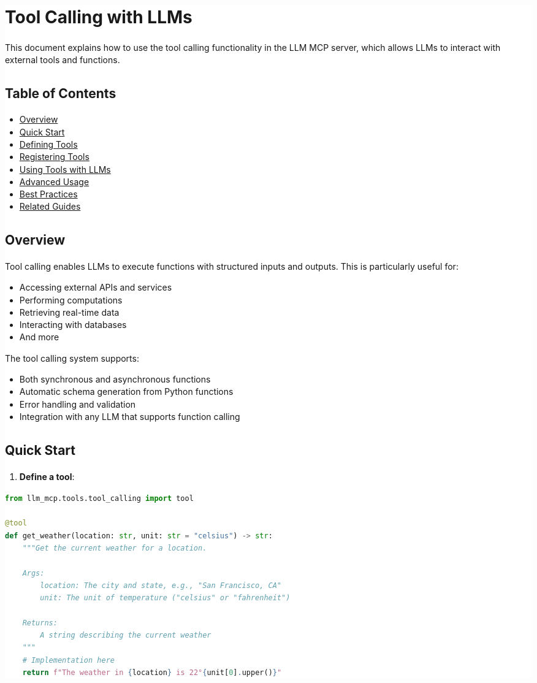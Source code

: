 # Tool Calling with LLMs

This document explains how to use the tool calling functionality in the LLM MCP server, which allows LLMs to interact with external tools and functions.

## Table of Contents
- [Overview](#overview)
- [Quick Start](#quick-start)
- [Defining Tools](#defining-tools)
- [Registering Tools](#registering-tools)
- [Using Tools with LLMs](#using-tools-with-llms)
- [Advanced Usage](#advanced-usage)
- [Best Practices](#best-practices)
- [Related Guides](#related-guides)

## Overview

Tool calling enables LLMs to execute functions with structured inputs and outputs. This is particularly useful for:
- Accessing external APIs and services
- Performing computations
- Retrieving real-time data
- Interacting with databases
- And more

The tool calling system supports:
- Both synchronous and asynchronous functions
- Automatic schema generation from Python functions
- Error handling and validation
- Integration with any LLM that supports function calling

## Quick Start

1. **Define a tool**:

```python
from llm_mcp.tools.tool_calling import tool

@tool
def get_weather(location: str, unit: str = "celsius") -> str:
    """Get the current weather for a location.
    
    Args:
        location: The city and state, e.g., "San Francisco, CA"
        unit: The unit of temperature ("celsius" or "fahrenheit")
        
    Returns:
        A string describing the current weather
    """
    # Implementation here
    return f"The weather in {location} is 22°{unit[0].upper()}"
```
